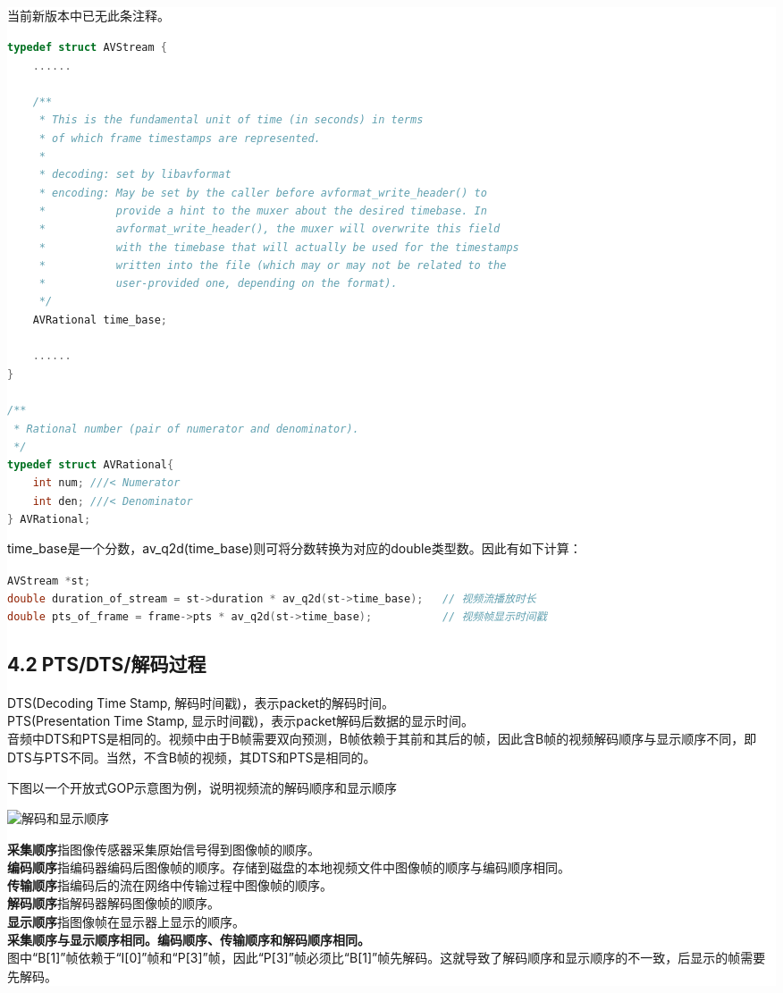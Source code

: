 当前新版本中已无此条注释。  
```c  
typedef struct AVStream {
    ......
    
    /**
     * This is the fundamental unit of time (in seconds) in terms
     * of which frame timestamps are represented.
     *
     * decoding: set by libavformat
     * encoding: May be set by the caller before avformat_write_header() to
     *           provide a hint to the muxer about the desired timebase. In
     *           avformat_write_header(), the muxer will overwrite this field
     *           with the timebase that will actually be used for the timestamps
     *           written into the file (which may or may not be related to the
     *           user-provided one, depending on the format).
     */
    AVRational time_base;
    
    ......
}

/**
 * Rational number (pair of numerator and denominator).
 */
typedef struct AVRational{
    int num; ///< Numerator
    int den; ///< Denominator
} AVRational;
```
time_base是一个分数，av_q2d(time_base)则可将分数转换为对应的double类型数。因此有如下计算：  
```c  
AVStream *st;
double duration_of_stream = st->duration * av_q2d(st->time_base);   // 视频流播放时长
double pts_of_frame = frame->pts * av_q2d(st->time_base);           // 视频帧显示时间戳
```

## 4.2 PTS/DTS/解码过程  
DTS(Decoding Time Stamp, 解码时间戳)，表示packet的解码时间。  
PTS(Presentation Time Stamp, 显示时间戳)，表示packet解码后数据的显示时间。  
音频中DTS和PTS是相同的。视频中由于B帧需要双向预测，B帧依赖于其前和其后的帧，因此含B帧的视频解码顺序与显示顺序不同，即DTS与PTS不同。当然，不含B帧的视频，其DTS和PTS是相同的。  

下图以一个开放式GOP示意图为例，说明视频流的解码顺序和显示顺序  

![解码和显示顺序](https://leichn.github.io/img/avideo_basics/decode_order.jpg "解码和显示顺序")  

**采集顺序**指图像传感器采集原始信号得到图像帧的顺序。  
**编码顺序**指编码器编码后图像帧的顺序。存储到磁盘的本地视频文件中图像帧的顺序与编码顺序相同。  
**传输顺序**指编码后的流在网络中传输过程中图像帧的顺序。  
**解码顺序**指解码器解码图像帧的顺序。  
**显示顺序**指图像帧在显示器上显示的顺序。  
**采集顺序与显示顺序相同。编码顺序、传输顺序和解码顺序相同。**  
图中“B[1]”帧依赖于“I[0]”帧和“P[3]”帧，因此“P[3]”帧必须比“B[1]”帧先解码。这就导致了解码顺序和显示顺序的不一致，后显示的帧需要先解码。  
